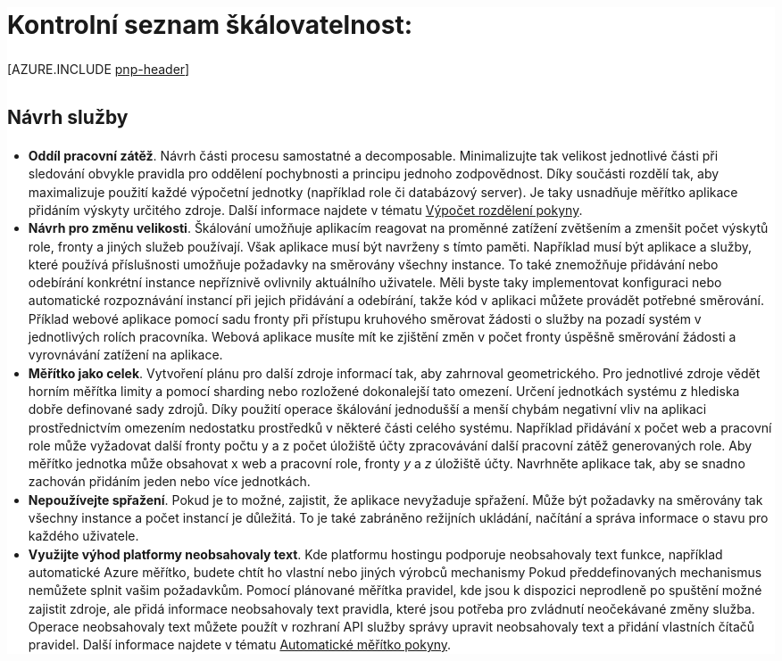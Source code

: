 <properties
   pageTitle="Kontrolní seznam škálovatelnost | Microsoft Azure"
   description="Škálovatelnost pokyny kontrolní seznam pro návrh pochybnosti pro neobsahovaly Azure text."
   services=""
   documentationCenter="na"
   authors="dragon119"
   manager="christb"
   editor=""
   tags=""/>

<tags
   ms.service="best-practice"
   ms.devlang="na"
   ms.topic="article"
   ms.tgt_pltfrm="na"
   ms.workload="na"
   ms.date="07/13/2016"
   ms.author="masashin"/>

# <a name="scalability-checklist"></a>Kontrolní seznam škálovatelnost:

[AZURE.INCLUDE [pnp-header](../includes/guidance-pnp-header-include.md)]

## <a name="service-design"></a>Návrh služby
- **Oddíl pracovní zátěž**. Návrh části procesu samostatné a decomposable. Minimalizujte tak velikost jednotlivé části při sledování obvykle pravidla pro oddělení pochybnosti a principu jednoho zodpovědnost. Díky součásti rozdělí tak, aby maximalizuje použití každé výpočetní jednotky (například role či databázový server). Je taky usnadňuje měřítko aplikace přidáním výskyty určitého zdroje. Další informace najdete v tématu [Výpočet rozdělení pokyny](https://msdn.microsoft.com/library/dn589773.aspx).
- **Návrh pro změnu velikosti**. Škálování umožňuje aplikacím reagovat na proměnné zatížení zvětšením a zmenšit počet výskytů role, fronty a jiných služeb používají. Však aplikace musí být navrženy s tímto paměti. Například musí být aplikace a služby, které používá příslušnosti umožňuje požadavky na směrovány všechny instance. To také znemožňuje přidávání nebo odebírání konkrétní instance nepříznivě ovlivnily aktuálního uživatele. Měli byste taky implementovat konfiguraci nebo automatické rozpoznávání instancí při jejich přidávání a odebírání, takže kód v aplikaci můžete provádět potřebné směrování. Příklad webové aplikace pomocí sadu fronty při přístupu kruhového směrovat žádosti o služby na pozadí systém v jednotlivých rolích pracovníka. Webová aplikace musíte mít ke zjištění změn v počet fronty úspěšně směrování žádosti a vyrovnávání zatížení na aplikace.
- **Měřítko jako celek**. Vytvoření plánu pro další zdroje informací tak, aby zahrnoval geometrického. Pro jednotlivé zdroje vědět horním měřítka limity a pomocí sharding nebo rozložené dokonalejší tato omezení. Určení jednotkách systému z hlediska dobře definované sady zdrojů. Díky použití operace škálování jednodušší a menší chybám negativní vliv na aplikaci prostřednictvím omezením nedostatku prostředků v některé části celého systému. Například přidávání x počet web a pracovní role může vyžadovat další fronty počtu y a z počet úložiště účty zpracovávání další pracovní zátěž generovaných role. Aby měřítko jednotka může obsahovat x web a pracovní role, fronty _y_ a _z_ úložiště účty. Navrhněte aplikace tak, aby se snadno zachován přidáním jeden nebo více jednotkách.
- **Nepoužívejte spřažení**. Pokud je to možné, zajistit, že aplikace nevyžaduje spřažení. Může být požadavky na směrovány tak všechny instance a počet instancí je důležitá. To je také zabráněno režijních ukládání, načítání a správa informace o stavu pro každého uživatele.
- **Využijte výhod platformy neobsahovaly text**. Kde platformu hostingu podporuje neobsahovaly text funkce, například automatické Azure měřítko, budete chtít ho vlastní nebo jiných výrobců mechanismy Pokud předdefinovaných mechanismus nemůžete splnit vašim požadavkům. Pomocí plánované měřítka pravidel, kde jsou k dispozici neprodleně po spuštění možné zajistit zdroje, ale přidá informace neobsahovaly text pravidla, které jsou potřeba pro zvládnutí neočekávané změny služba. Operace neobsahovaly text můžete použít v rozhraní API služby správy upravit neobsahovaly text a přidání vlastních čítačů pravidel. Další informace najdete v tématu [Automatické měřítko pokyny](best-practices-auto-scaling.md).